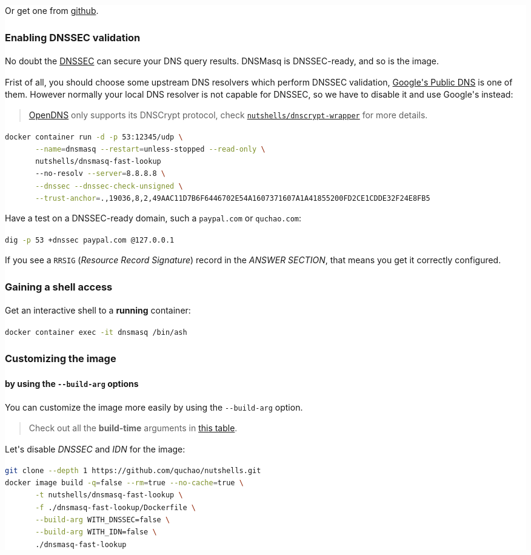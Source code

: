 Or get one from [github](https://github.com/infinet/dnsmasq/blob/fastlookup-v2.77test4/dnsmasq.conf.example).

### Enabling DNSSEC validation

No doubt the [DNSSEC](https://en.wikipedia.org/wiki/Domain_Name_System_Security_Extensions) can secure your DNS query results. DNSMasq is DNSSEC-ready, and so is the image.

Frist of all, you should choose some upstream DNS resolvers which perform DNSSEC validation, [Google's Public DNS](https://developers.google.com/speed/public-dns/) is one of them. However normally your local DNS resolver is not capable for DNSSEC, so we have to disable it and use Google's instead:

> [OpenDNS](www.opendns.com/) only supports its DNSCrypt protocol, check [`nutshells/dnscrypt-wrapper`](https://github.com/quchao/nutshells/tree/master/dnscrypt-wrapper/) for more details.

``` bash
docker container run -d -p 53:12345/udp \
       --name=dnsmasq --restart=unless-stopped --read-only \
       nutshells/dnsmasq-fast-lookup
       --no-resolv --server=8.8.8.8 \
       --dnssec --dnssec-check-unsigned \
       --trust-anchor=.,19036,8,2,49AAC11D7B6F6446702E54A1607371607A1A41855200FD2CE1CDDE32F24E8FB5
```

Have a test on a DNSSEC-ready domain, such a `paypal.com` or `quchao.com`:

``` bash
dig -p 53 +dnssec paypal.com @127.0.0.1
```

If you see a `RRSIG` (*Resource Record Signature*) record in the *ANSWER SECTION*, that means you get it correctly configured.

### Gaining a shell access

Get an interactive shell to a **running** container:

``` bash
docker container exec -it dnsmasq /bin/ash
```

### Customizing the image

#### by using the `--build-arg` options

You can customize the image more easily by using the `--build-arg` option.

> Check out all the **build-time** arguments in [this table](#build-arguments).

Let's disable *DNSSEC* and *IDN* for the image: 

``` bash
git clone --depth 1 https://github.com/quchao/nutshells.git
docker image build -q=false --rm=true --no-cache=true \
       -t nutshells/dnsmasq-fast-lookup \
       -f ./dnsmasq-fast-lookup/Dockerfile \
       --build-arg WITH_DNSSEC=false \
       --build-arg WITH_IDN=false \
       ./dnsmasq-fast-lookup
```
